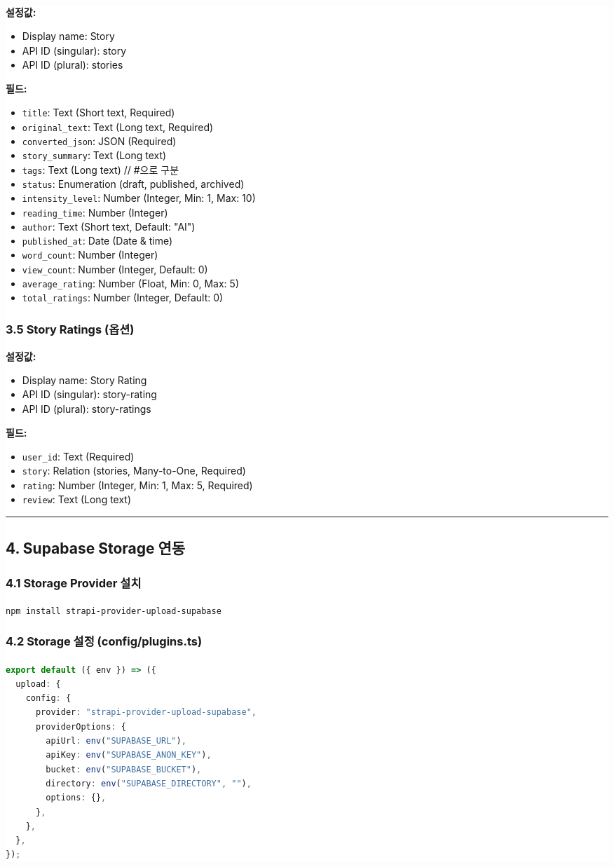 **설정값:**

- Display name: Story
- API ID (singular): story
- API ID (plural): stories

**필드:**

- `title`: Text (Short text, Required)
- `original_text`: Text (Long text, Required)
- `converted_json`: JSON (Required)
- `story_summary`: Text (Long text)
- `tags`: Text (Long text) // #으로 구분
- `status`: Enumeration (draft, published, archived)
- `intensity_level`: Number (Integer, Min: 1, Max: 10)
- `reading_time`: Number (Integer)
- `author`: Text (Short text, Default: "AI")
- `published_at`: Date (Date & time)
- `word_count`: Number (Integer)
- `view_count`: Number (Integer, Default: 0)
- `average_rating`: Number (Float, Min: 0, Max: 5)
- `total_ratings`: Number (Integer, Default: 0)

### 3.5 Story Ratings (옵션)

**설정값:**

- Display name: Story Rating
- API ID (singular): story-rating
- API ID (plural): story-ratings

**필드:**

- `user_id`: Text (Required)
- `story`: Relation (stories, Many-to-One, Required)
- `rating`: Number (Integer, Min: 1, Max: 5, Required)
- `review`: Text (Long text)

---

## 4. Supabase Storage 연동

### 4.1 Storage Provider 설치

```bash
npm install strapi-provider-upload-supabase
```

### 4.2 Storage 설정 (config/plugins.ts)

```typescript
export default ({ env }) => ({
  upload: {
    config: {
      provider: "strapi-provider-upload-supabase",
      providerOptions: {
        apiUrl: env("SUPABASE_URL"),
        apiKey: env("SUPABASE_ANON_KEY"),
        bucket: env("SUPABASE_BUCKET"),
        directory: env("SUPABASE_DIRECTORY", ""),
        options: {},
      },
    },
  },
});
```
